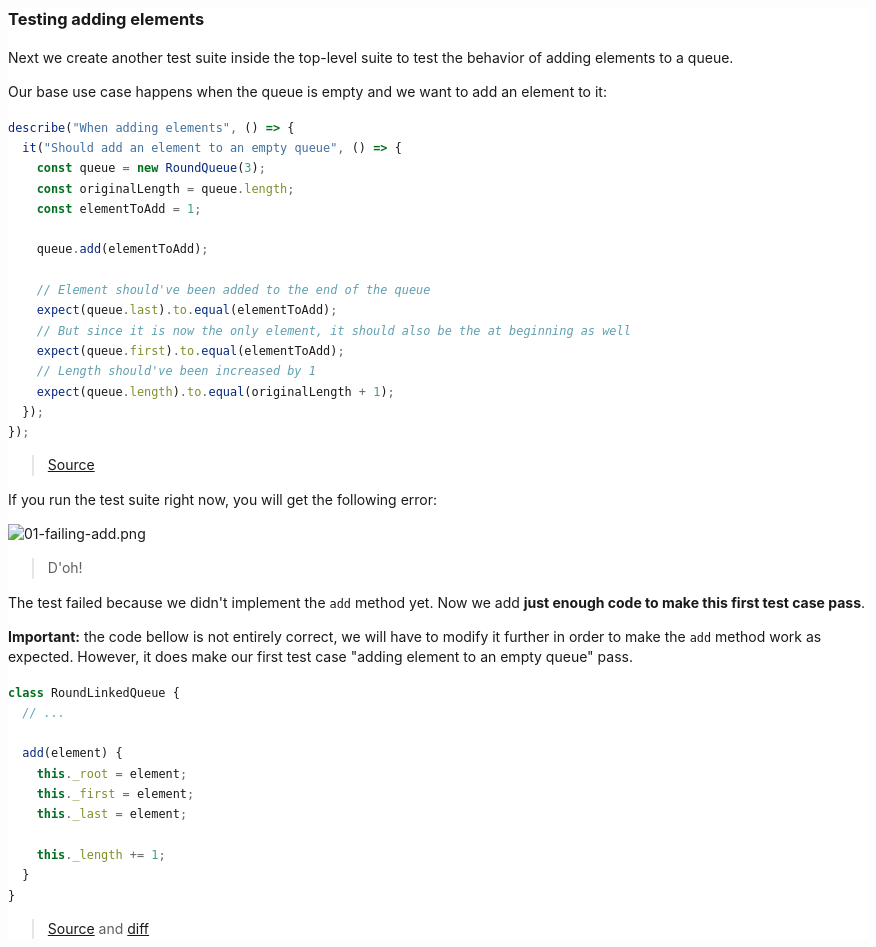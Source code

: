 ### Testing adding elements

Next we create another test suite inside the top-level suite to test the behavior of adding elements to a queue.

Our base use case happens when the queue is empty and we want to add an element to it:
 
```js
describe("When adding elements", () => {
  it("Should add an element to an empty queue", () => {
    const queue = new RoundQueue(3);
    const originalLength = queue.length;
    const elementToAdd = 1;

    queue.add(elementToAdd);

    // Element should've been added to the end of the queue
    expect(queue.last).to.equal(elementToAdd);
    // But since it is now the only element, it should also be the at beginning as well
    expect(queue.first).to.equal(elementToAdd);
    // Length should've been increased by 1
    expect(queue.length).to.equal(originalLength + 1);
  });
});
```
> [Source](https://github.com/hbarcelos/round-linked-queue/blob/3rd-test-case/round-linked-queue.test.js)

If you run the test suite right now, you will get the following error:

![01-failing-add.png](https://cdn.hashnode.com/res/hashnode/image/upload/v1580928879821/0hl-ZqR1j.png)
> D'oh!

The test failed because we didn't implement the `add` method yet. Now we add **just enough code to make this first test case pass**.

**Important:** the code bellow is not entirely correct, we will have to modify it further in order to make the `add` method work as expected. However, it does make our first test case "adding element to an empty queue" pass.

```js
class RoundLinkedQueue {
  // ...

  add(element) {
    this._root = element;
    this._first = element;
    this._last = element;

    this._length += 1;
  }
}
```
> [Source](https://github.com/hbarcelos/round-linked-queue/blob/3rd-test-case/round-linked-queue.js) and [diff](https://github.com/hbarcelos/round-linked-queue/commit/3rd-test-case#diff-68fb0aba2b1c0ad72bf0d44fa71fe5d1)
